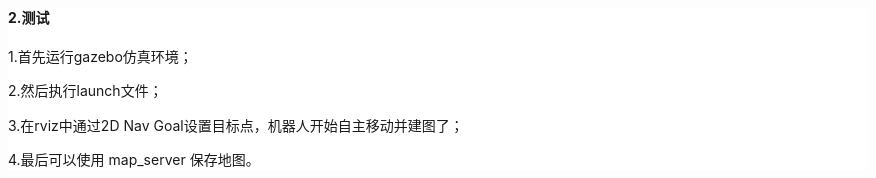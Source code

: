 #### 2.测试

1.首先运行gazebo仿真环境；

2.然后执行launch文件；

3.在rviz中通过2D Nav Goal设置目标点，机器人开始自主移动并建图了；

4.最后可以使用 map_server 保存地图。
